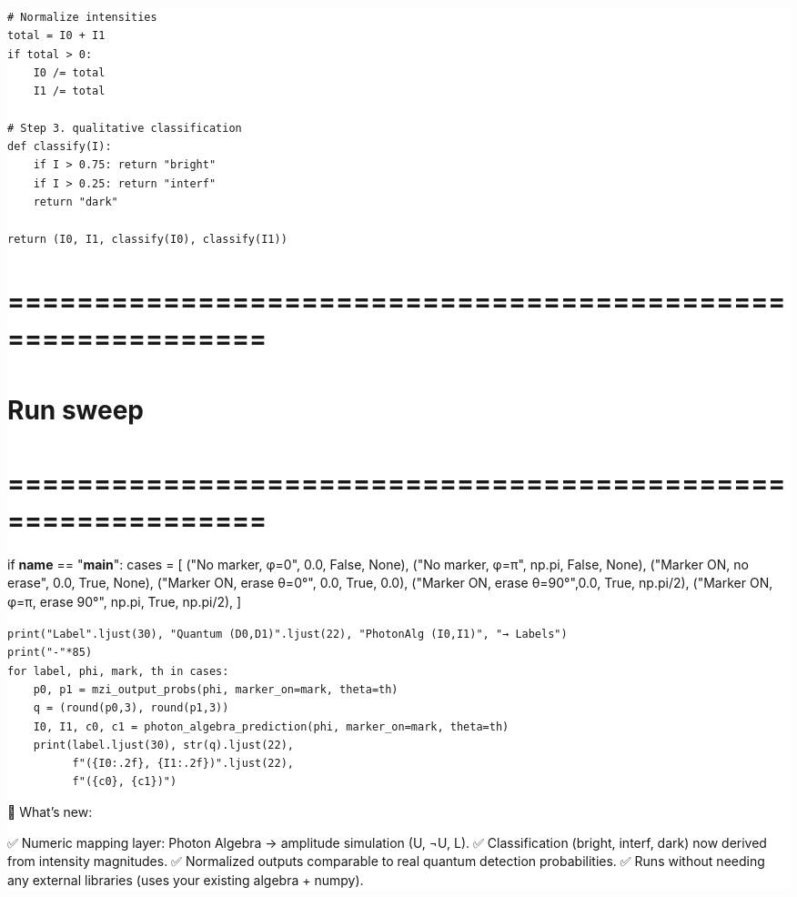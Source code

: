     # Normalize intensities
    total = I0 + I1
    if total > 0:
        I0 /= total
        I1 /= total

    # Step 3. qualitative classification
    def classify(I):
        if I > 0.75: return "bright"
        if I > 0.25: return "interf"
        return "dark"

    return (I0, I1, classify(I0), classify(I1))

# ============================================================
# Run sweep
# ============================================================

if __name__ == "__main__":
    cases = [
        ("No marker, φ=0",        0.0, False, None),
        ("No marker, φ=π",        np.pi, False, None),
        ("Marker ON, no erase",   0.0, True, None),
        ("Marker ON, erase θ=0°", 0.0, True, 0.0),
        ("Marker ON, erase θ=90°",0.0, True, np.pi/2),
        ("Marker ON, φ=π, erase 90°", np.pi, True, np.pi/2),
    ]

    print("Label".ljust(30), "Quantum (D0,D1)".ljust(22), "PhotonAlg (I0,I1)", "→ Labels")
    print("-"*85)
    for label, phi, mark, th in cases:
        p0, p1 = mzi_output_probs(phi, marker_on=mark, theta=th)
        q = (round(p0,3), round(p1,3))
        I0, I1, c0, c1 = photon_algebra_prediction(phi, marker_on=mark, theta=th)
        print(label.ljust(30), str(q).ljust(22),
              f"({I0:.2f}, {I1:.2f})".ljust(22),
              f"({c0}, {c1})")

🧠 What’s new:

✅ Numeric mapping layer: Photon Algebra → amplitude simulation (U, ¬U, L).
✅ Classification (bright, interf, dark) now derived from intensity magnitudes.
✅ Normalized outputs comparable to real quantum detection probabilities.
✅ Runs without needing any external libraries (uses your existing algebra + numpy).
